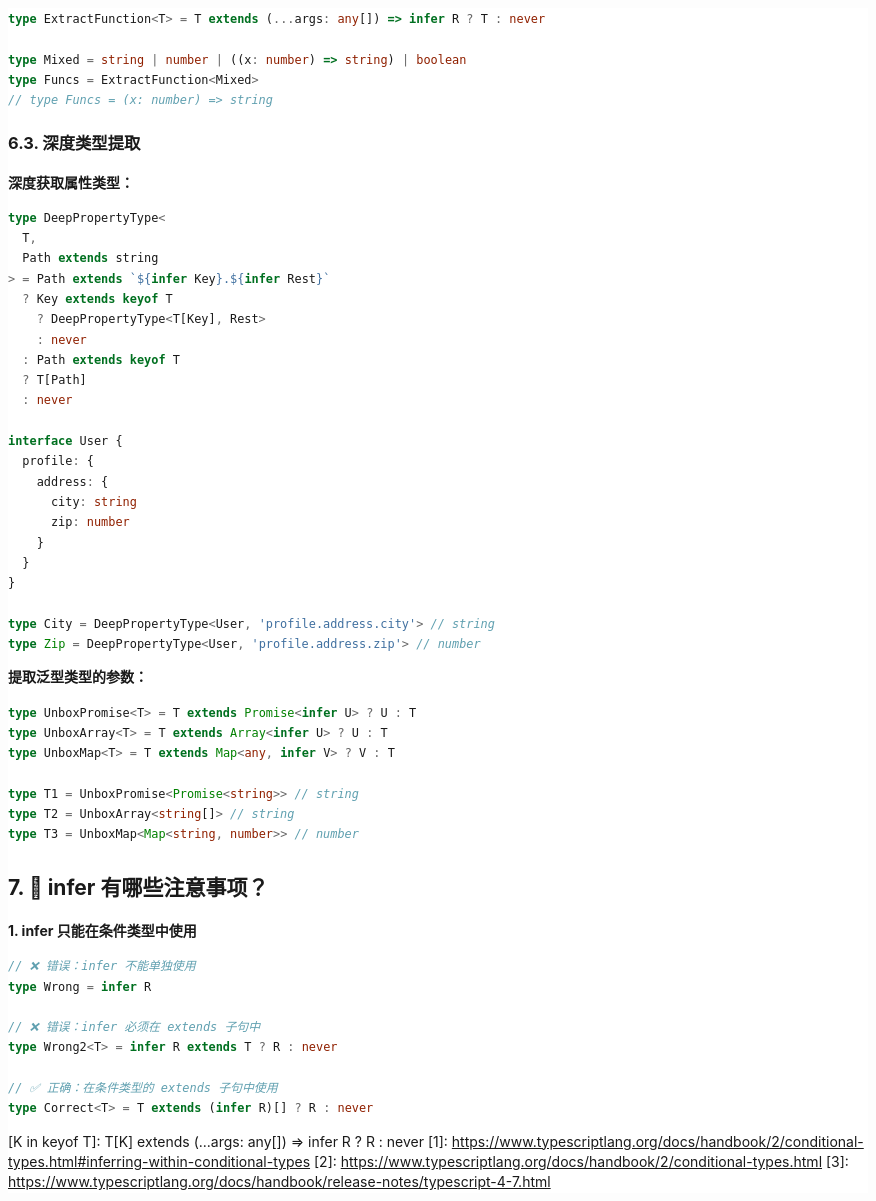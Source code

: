 ```typescript
type ExtractFunction<T> = T extends (...args: any[]) => infer R ? T : never

type Mixed = string | number | ((x: number) => string) | boolean
type Funcs = ExtractFunction<Mixed>
// type Funcs = (x: number) => string
```

### 6.3. 深度类型提取

**深度获取属性类型：**

```typescript
type DeepPropertyType<
  T,
  Path extends string
> = Path extends `${infer Key}.${infer Rest}`
  ? Key extends keyof T
    ? DeepPropertyType<T[Key], Rest>
    : never
  : Path extends keyof T
  ? T[Path]
  : never

interface User {
  profile: {
    address: {
      city: string
      zip: number
    }
  }
}

type City = DeepPropertyType<User, 'profile.address.city'> // string
type Zip = DeepPropertyType<User, 'profile.address.zip'> // number
```

**提取泛型类型的参数：**

```typescript
type UnboxPromise<T> = T extends Promise<infer U> ? U : T
type UnboxArray<T> = T extends Array<infer U> ? U : T
type UnboxMap<T> = T extends Map<any, infer V> ? V : T

type T1 = UnboxPromise<Promise<string>> // string
type T2 = UnboxArray<string[]> // string
type T3 = UnboxMap<Map<string, number>> // number
```

## 7. 🤔 infer 有哪些注意事项？

**1. infer 只能在条件类型中使用**

```typescript
// ❌ 错误：infer 不能单独使用
type Wrong = infer R

// ❌ 错误：infer 必须在 extends 子句中
type Wrong2<T> = infer R extends T ? R : never

// ✅ 正确：在条件类型的 extends 子句中使用
type Correct<T> = T extends (infer R)[] ? R : never
```


  [K in keyof T]: T[K] extends (...args: any[]) => infer R ? R : never
[1]: https://www.typescriptlang.org/docs/handbook/2/conditional-types.html#inferring-within-conditional-types
[2]: https://www.typescriptlang.org/docs/handbook/2/conditional-types.html
[3]: https://www.typescriptlang.org/docs/handbook/release-notes/typescript-4-7.html
